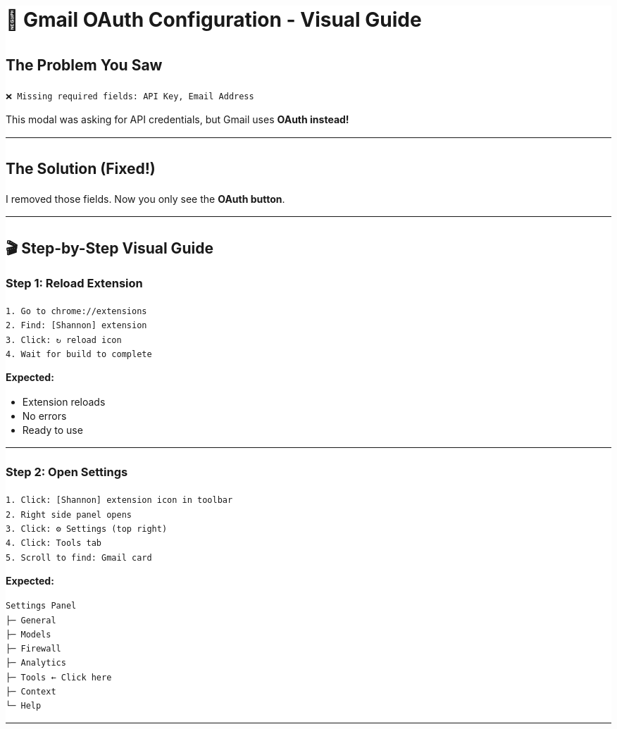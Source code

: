 # 📸 Gmail OAuth Configuration - Visual Guide

## The Problem You Saw

```
❌ Missing required fields: API Key, Email Address
```

This modal was asking for API credentials, but Gmail uses **OAuth instead!**

---

## The Solution (Fixed!)

I removed those fields. Now you only see the **OAuth button**.

---

## 🎬 Step-by-Step Visual Guide

### Step 1: Reload Extension
```
1. Go to chrome://extensions
2. Find: [Shannon] extension
3. Click: ↻ reload icon
4. Wait for build to complete
```

**Expected:**
- Extension reloads
- No errors
- Ready to use

---

### Step 2: Open Settings
```
1. Click: [Shannon] extension icon in toolbar
2. Right side panel opens
3. Click: ⚙️ Settings (top right)
4. Click: Tools tab
5. Scroll to find: Gmail card
```

**Expected:**
```
Settings Panel
├─ General
├─ Models  
├─ Firewall
├─ Analytics
├─ Tools ← Click here
├─ Context
└─ Help
```

---